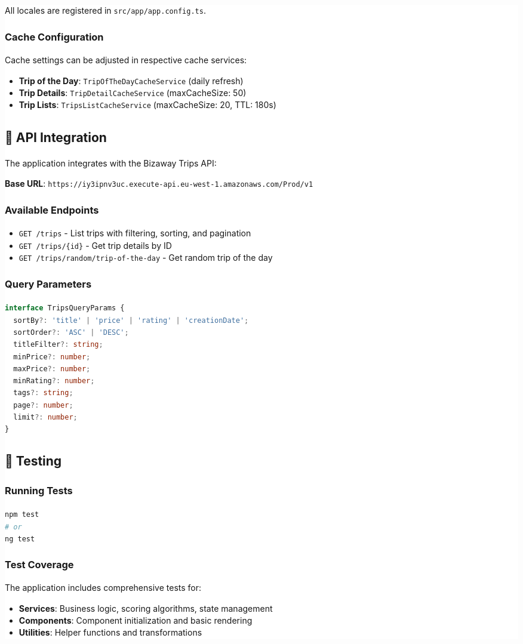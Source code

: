 All locales are registered in `src/app/app.config.ts`.

### Cache Configuration

Cache settings can be adjusted in respective cache services:

- **Trip of the Day**: `TripOfTheDayCacheService` (daily refresh)
- **Trip Details**: `TripDetailCacheService` (maxCacheSize: 50)
- **Trip Lists**: `TripsListCacheService` (maxCacheSize: 20, TTL: 180s)

## 🎯 API Integration

The application integrates with the Bizaway Trips API:

**Base URL**: `https://iy3ipnv3uc.execute-api.eu-west-1.amazonaws.com/Prod/v1`

### Available Endpoints

- `GET /trips` - List trips with filtering, sorting, and pagination
- `GET /trips/{id}` - Get trip details by ID
- `GET /trips/random/trip-of-the-day` - Get random trip of the day

### Query Parameters

```typescript
interface TripsQueryParams {
  sortBy?: 'title' | 'price' | 'rating' | 'creationDate';
  sortOrder?: 'ASC' | 'DESC';
  titleFilter?: string;
  minPrice?: number;
  maxPrice?: number;
  minRating?: number;
  tags?: string;
  page?: number;
  limit?: number;
}
```

## 🧪 Testing

### Running Tests

```bash
npm test
# or
ng test
```

### Test Coverage

The application includes comprehensive tests for:
- **Services**: Business logic, scoring algorithms, state management
- **Components**: Component initialization and basic rendering
- **Utilities**: Helper functions and transformations

